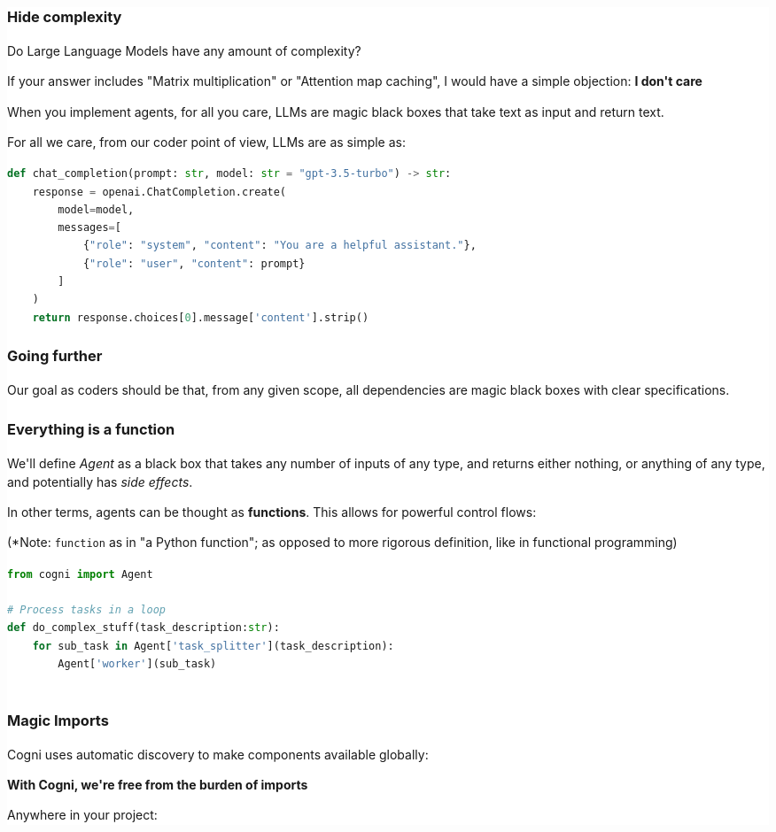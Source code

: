 ### Hide complexity

Do Large Language Models have any amount of complexity?

If your answer includes "Matrix multiplication" or "Attention map caching", I would have a simple objection: **I don't care**

When you implement agents, for all you care, LLMs are magic black boxes that take text as input and return text.

For all we care, from our coder point of view, LLMs are as simple as:

```python
def chat_completion(prompt: str, model: str = "gpt-3.5-turbo") -> str:
    response = openai.ChatCompletion.create(
        model=model,
        messages=[
            {"role": "system", "content": "You are a helpful assistant."},
            {"role": "user", "content": prompt}
        ]
    )
    return response.choices[0].message['content'].strip()
```

### Going further

Our goal as coders should be that, from any given scope, all dependencies are magic black boxes with clear specifications.

### Everything is a function

We'll define *Agent* as a black box that takes any number of inputs of any type, and returns either nothing, or anything of any type, and potentially has *side effects*.

In other terms, agents can be thought as **functions**. This allows for powerful control flows:

(\*Note: `function` as in "a Python function"; as opposed to more rigorous definition, like in functional programming)

```python
from cogni import Agent

# Process tasks in a loop
def do_complex_stuff(task_description:str):
    for sub_task in Agent['task_splitter'](task_description):
        Agent['worker'](sub_task)
    
```

### Magic Imports


Cogni uses automatic discovery to make components available globally:

**With Cogni, we're free from the burden of imports**

Anywhere in your project:
